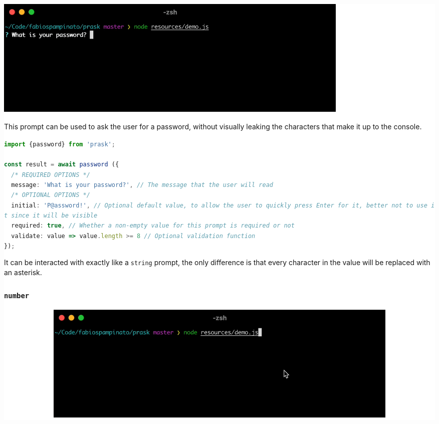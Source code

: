   <img src="./resources/demo_password.gif" alt="Demo" width="662">
</p>

This prompt can be used to ask the user for a password, without visually leaking the characters that make it up to the console.

```ts
import {password} from 'prask';

const result = await password ({
  /* REQUIRED OPTIONS */
  message: 'What is your password?', // The message that the user will read
  /* OPTIONAL OPTIONS */
  initial: 'P@assword!', // Optional default value, to allow the user to quickly press Enter for it, better not to use it since it will be visible
  required: true, // Whether a non-empty value for this prompt is required or not
  validate: value => value.length >= 8 // Optional validation function
});
```

It can be interacted with exactly like a `string` prompt, the only difference is that every character in the value will be replaced with an asterisk.

### `number`

<p align="center">
  <img src="./resources/demo_number.gif" alt="Demo" width="662">
</p>
